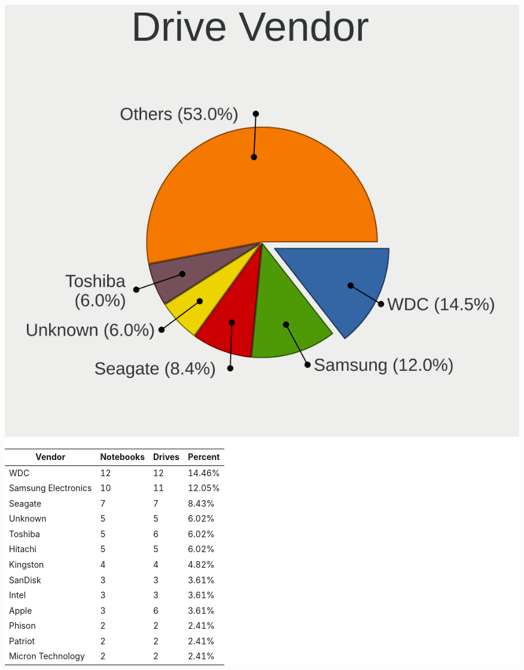![Drive Vendor](./images/pie_chart/drive_vendor.svg)


| Vendor                         | Notebooks | Drives | Percent |
|--------------------------------|-----------|--------|---------|
| WDC                            | 12        | 12     | 14.46%  |
| Samsung Electronics            | 10        | 11     | 12.05%  |
| Seagate                        | 7         | 7      | 8.43%   |
| Unknown                        | 5         | 5      | 6.02%   |
| Toshiba                        | 5         | 6      | 6.02%   |
| Hitachi                        | 5         | 5      | 6.02%   |
| Kingston                       | 4         | 4      | 4.82%   |
| SanDisk                        | 3         | 3      | 3.61%   |
| Intel                          | 3         | 3      | 3.61%   |
| Apple                          | 3         | 6      | 3.61%   |
| Phison                         | 2         | 2      | 2.41%   |
| Patriot                        | 2         | 2      | 2.41%   |
| Micron Technology              | 2         | 2      | 2.41%   |